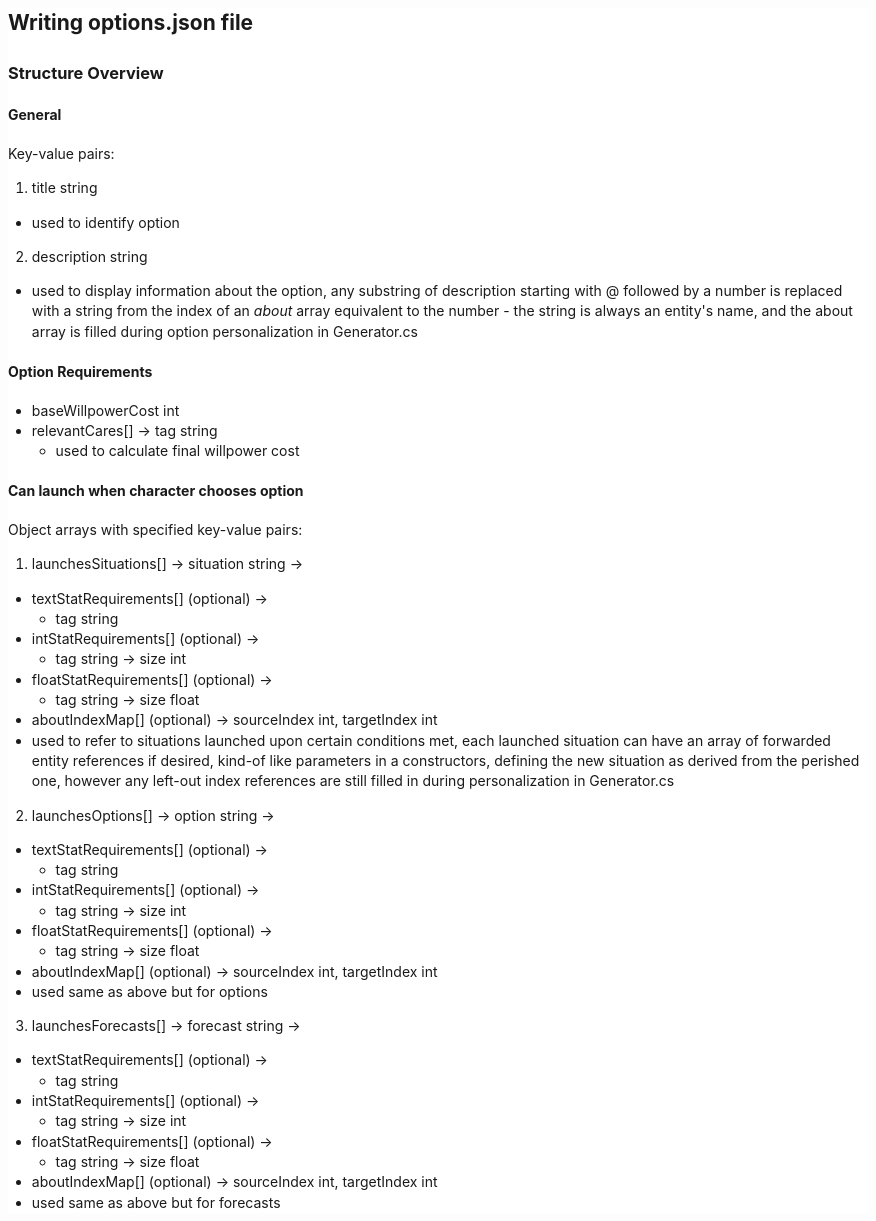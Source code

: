 ## Writing options.json file
###  Structure Overview
#### General
Key-value pairs:
1. title string
  * used to identify option
2. description string
  * used to display information about the option, any 
    substring of description starting with @ followed by 
    a number is replaced with a string from the index of 
    an *about* array equivalent to the number - the string
    is always an entity's name, and the about array is
    filled during option personalization in Generator.cs

#### Option Requirements
* baseWillpowerCost int
* relevantCares[] -> tag string
  * used to calculate final willpower cost

#### Can launch when character chooses option
Object arrays with specified key-value pairs:
1. launchesSituations[] -> situation string ->
  * textStatRequirements[] (optional) ->
    * tag string
  * intStatRequirements[] (optional) ->
    * tag string -> size int
  * floatStatRequirements[] (optional) ->
    * tag string -> size float
  * aboutIndexMap[] (optional) -> sourceIndex int, targetIndex int
  * used to refer to situations launched upon certain conditions met,
    each launched situation can have an array of forwarded entity
    references if desired, kind-of like parameters in a constructors,
    defining the new situation as derived from the perished one,
    however any left-out index references are still filled in during
    personalization in Generator.cs
2. launchesOptions[] -> option string ->
  * textStatRequirements[] (optional) ->
    * tag string
  * intStatRequirements[] (optional) ->
    * tag string -> size int
  * floatStatRequirements[] (optional) ->
    * tag string -> size float
  * aboutIndexMap[] (optional) -> sourceIndex int, targetIndex int
  * used same as above but for options
3. launchesForecasts[] -> forecast string ->
  * textStatRequirements[] (optional) ->
    * tag string
  * intStatRequirements[] (optional) ->
    * tag string -> size int
  * floatStatRequirements[] (optional) ->
    * tag string -> size float
  * aboutIndexMap[] (optional) -> sourceIndex int, targetIndex int
  * used same as above but for forecasts
